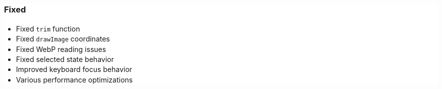 ### Fixed
* Fixed `trim` function
* Fixed `drawImage` coordinates
* Fixed WebP reading issues
* Fixed selected state behavior
* Improved keyboard focus behavior
* Various performance optimizations

